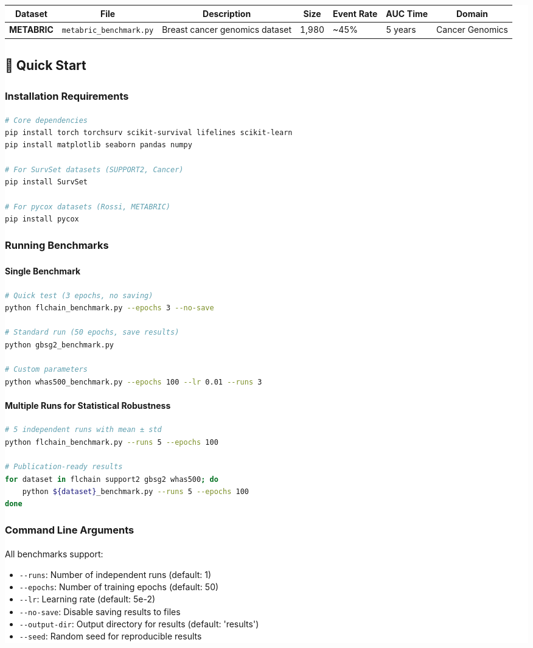 | Dataset | File | Description | Size | Event Rate | AUC Time | Domain |
|---------|------|-------------|------|------------|----------|---------|
| **METABRIC** | `metabric_benchmark.py` | Breast cancer genomics dataset | 1,980 | ~45% | 5 years | Cancer Genomics |


## 🚀 Quick Start

### Installation Requirements

```bash
# Core dependencies
pip install torch torchsurv scikit-survival lifelines scikit-learn
pip install matplotlib seaborn pandas numpy

# For SurvSet datasets (SUPPORT2, Cancer)
pip install SurvSet

# For pycox datasets (Rossi, METABRIC)
pip install pycox
```

### Running Benchmarks

#### Single Benchmark
```bash
# Quick test (3 epochs, no saving)
python flchain_benchmark.py --epochs 3 --no-save

# Standard run (50 epochs, save results)
python gbsg2_benchmark.py

# Custom parameters
python whas500_benchmark.py --epochs 100 --lr 0.01 --runs 3
```

#### Multiple Runs for Statistical Robustness
```bash
# 5 independent runs with mean ± std
python flchain_benchmark.py --runs 5 --epochs 100

# Publication-ready results
for dataset in flchain support2 gbsg2 whas500; do
    python ${dataset}_benchmark.py --runs 5 --epochs 100
done
```

### Command Line Arguments

All benchmarks support:
- `--runs`: Number of independent runs (default: 1)
- `--epochs`: Number of training epochs (default: 50)
- `--lr`: Learning rate (default: 5e-2)
- `--no-save`: Disable saving results to files
- `--output-dir`: Output directory for results (default: 'results')
- `--seed`: Random seed for reproducible results
